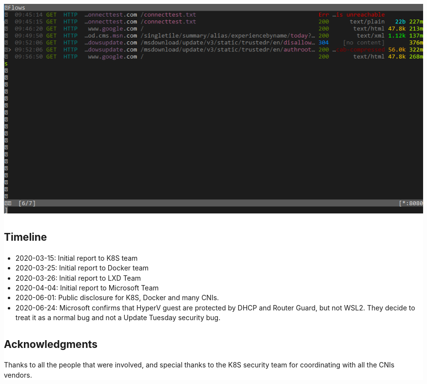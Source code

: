 ![](wsl2/3.png)

## Timeline

* 2020-03-15: Initial report to K8S team
* 2020-03-25: Initial report to Docker team
* 2020-03-26: Initial report to LXD Team
* 2020-04-04: Initial report to Microsoft Team
* 2020-06-01: Public disclosure for K8S, Docker and many CNIs.
* 2020-06-24: Microsoft confirms that HyperV guest are protected by DHCP and Router Guard, but not WSL2. They decide to treat it as a normal bug and not a Update Tuesday security bug.

## Acknowledgments

Thanks to all the people that were involved, and special thanks to the K8S security team for coordinating with all the CNIs vendors.
